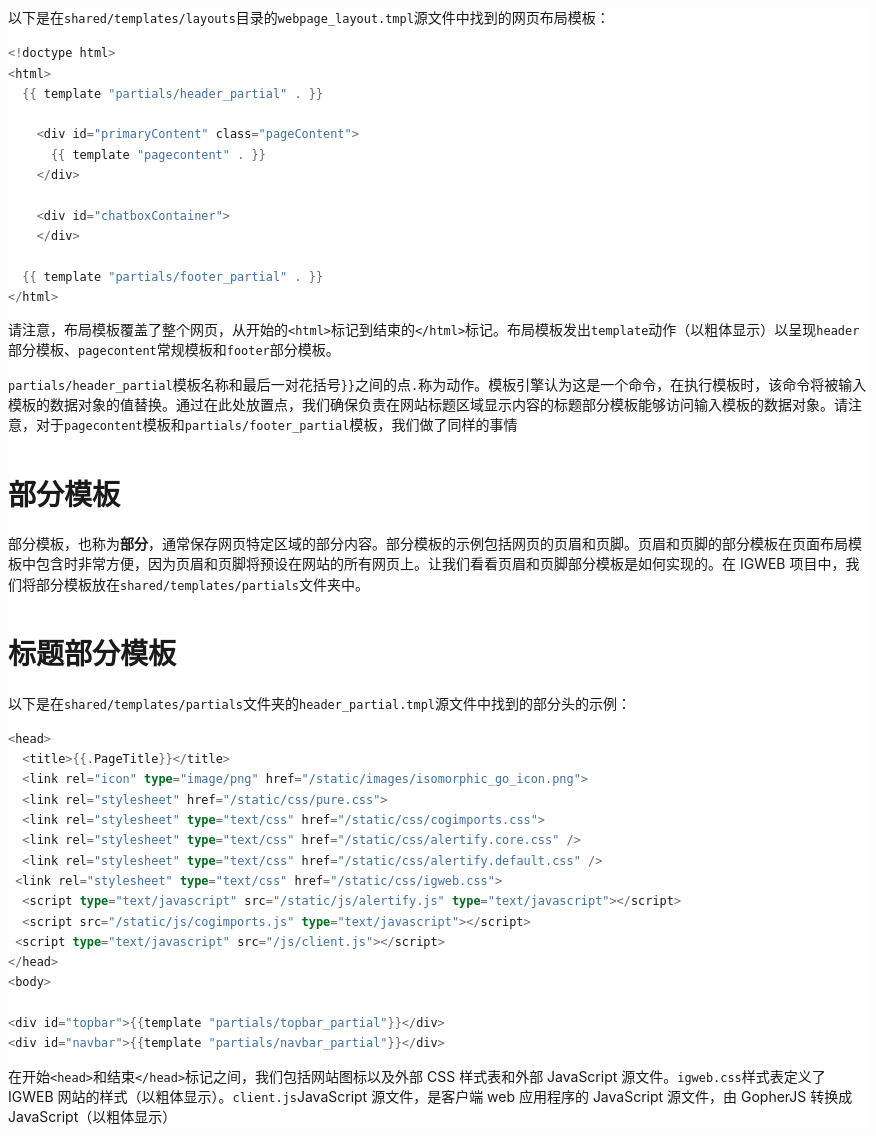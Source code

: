 以下是在`shared/templates/layouts`目录的`webpage_layout.tmpl`源文件中找到的网页布局模板：

```go
<!doctype html>
<html>
  {{ template "partials/header_partial" . }}

    <div id="primaryContent" class="pageContent">
      {{ template "pagecontent" . }}
    </div>

    <div id="chatboxContainer">
    </div>

  {{ template "partials/footer_partial" . }}
</html>
```

请注意，布局模板覆盖了整个网页，从开始的`<html>`标记到结束的`</html>`标记。布局模板发出`template`动作（以粗体显示）以呈现`header`部分模板、`pagecontent`常规模板和`footer`部分模板。

`partials/header_partial`模板名称和最后一对花括号`}}`之间的点`.`称为动作。模板引擎认为这是一个命令，在执行模板时，该命令将被输入模板的数据对象的值替换。通过在此处放置点，我们确保负责在网站标题区域显示内容的标题部分模板能够访问输入模板的数据对象。请注意，对于`pagecontent`模板和`partials/footer_partial`模板，我们做了同样的事情

# 部分模板

部分模板，也称为**部分**，通常保存网页特定区域的部分内容。部分模板的示例包括网页的页眉和页脚。页眉和页脚的部分模板在页面布局模板中包含时非常方便，因为页眉和页脚将预设在网站的所有网页上。让我们看看页眉和页脚部分模板是如何实现的。在 IGWEB 项目中，我们将部分模板放在`shared/templates/partials`文件夹中。

# 标题部分模板

以下是在`shared/templates/partials`文件夹的`header_partial.tmpl`源文件中找到的部分头的示例：

```go
<head>
  <title>{{.PageTitle}}</title> 
  <link rel="icon" type="image/png" href="/static/images/isomorphic_go_icon.png">
  <link rel="stylesheet" href="/static/css/pure.css">
  <link rel="stylesheet" type="text/css" href="/static/css/cogimports.css">
  <link rel="stylesheet" type="text/css" href="/static/css/alertify.core.css" />
  <link rel="stylesheet" type="text/css" href="/static/css/alertify.default.css" />
 <link rel="stylesheet" type="text/css" href="/static/css/igweb.css">
  <script type="text/javascript" src="/static/js/alertify.js" type="text/javascript"></script>
  <script src="/static/js/cogimports.js" type="text/javascript"></script>
 <script type="text/javascript" src="/js/client.js"></script>
</head>
<body>

<div id="topbar">{{template "partials/topbar_partial"}}</div>
<div id="navbar">{{template "partials/navbar_partial"}}</div>
```

在开始`<head>`和结束`</head>`标记之间，我们包括网站图标以及外部 CSS 样式表和外部 JavaScript 源文件。`igweb.css`样式表定义了 IGWEB 网站的样式（以粗体显示）。`client.js`JavaScript 源文件，是客户端 web 应用程序的 JavaScript 源文件，由 GopherJS 转换成 JavaScript（以粗体显示）
